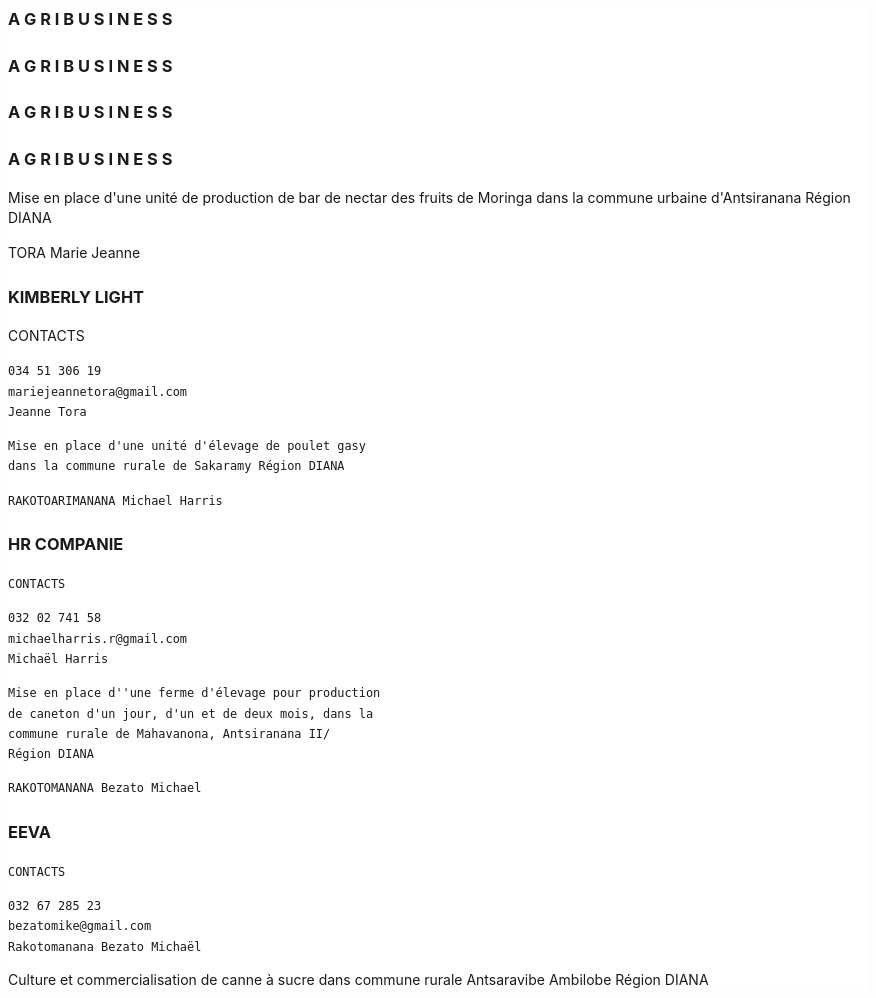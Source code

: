 ### A G R I B U S I N E S S

### A G R I B U S I N E S S

### A G R I B U S I N E S S

### A G R I B U S I N E S S

Mise en place d'une unité de production de bar de
nectar des fruits de Moringa dans la commune
urbaine d'Antsiranana Région DIANA

TORA Marie Jeanne

### KIMBERLY LIGHT

CONTACTS

```
034 51 306 19
mariejeannetora@gmail.com
Jeanne Tora
```
```
Mise en place d'une unité d'élevage de poulet gasy
dans la commune rurale de Sakaramy Région DIANA
```
```
RAKOTOARIMANANA Michael Harris
```
### HR COMPANIE

```
CONTACTS
```
```
032 02 741 58
michaelharris.r@gmail.com
Michaël Harris
```
```
Mise en place d''une ferme d'élevage pour production
de caneton d'un jour, d'un et de deux mois, dans la
commune rurale de Mahavanona, Antsiranana II/
Région DIANA
```
```
RAKOTOMANANA Bezato Michael
```
### EEVA

```
CONTACTS
```
```
032 67 285 23
bezatomike@gmail.com
Rakotomanana Bezato Michaël
```
Culture et commercialisation de canne à sucre dans
commune rurale Antsaravibe Ambilobe Région
DIANA
